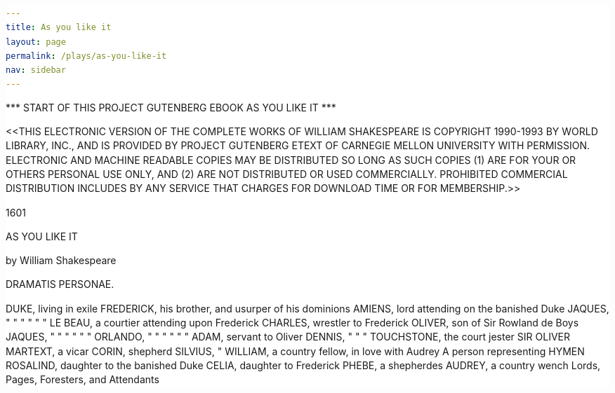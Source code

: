 ```yaml
---
title: As you like it
layout: page
permalink: /plays/as-you-like-it
nav: sidebar
---
```

*** START OF THIS PROJECT GUTENBERG EBOOK AS YOU LIKE IT ***





<<THIS ELECTRONIC VERSION OF THE COMPLETE WORKS OF WILLIAM
SHAKESPEARE IS COPYRIGHT 1990-1993 BY WORLD LIBRARY, INC., AND IS
PROVIDED BY PROJECT GUTENBERG ETEXT OF CARNEGIE MELLON UNIVERSITY
WITH PERMISSION.  ELECTRONIC AND MACHINE READABLE COPIES MAY BE
DISTRIBUTED SO LONG AS SUCH COPIES (1) ARE FOR YOUR OR OTHERS
PERSONAL USE ONLY, AND (2) ARE NOT DISTRIBUTED OR USED
COMMERCIALLY.  PROHIBITED COMMERCIAL DISTRIBUTION INCLUDES BY ANY
SERVICE THAT CHARGES FOR DOWNLOAD TIME OR FOR MEMBERSHIP.>>




1601




AS YOU LIKE IT

by William Shakespeare



DRAMATIS PERSONAE.


  DUKE, living in exile
  FREDERICK, his brother, and usurper of his dominions
  AMIENS, lord attending on the banished Duke
  JAQUES,   "      "       "  "     "      "
  LE BEAU, a courtier attending upon Frederick
  CHARLES, wrestler to Frederick
  OLIVER, son of Sir Rowland de Boys
  JAQUES,   "   "  "    "     "  "
  ORLANDO,  "   "  "    "     "  "
  ADAM,   servant to Oliver
  DENNIS,     "     "   "
  TOUCHSTONE, the court jester
  SIR OLIVER MARTEXT, a vicar
  CORIN,    shepherd
  SILVIUS,     "
  WILLIAM, a country fellow, in love with Audrey
  A person representing HYMEN
  ROSALIND, daughter to the banished Duke
  CELIA, daughter to Frederick
  PHEBE, a shepherdes
  AUDREY, a country wench
  Lords, Pages, Foresters, and Attendants
